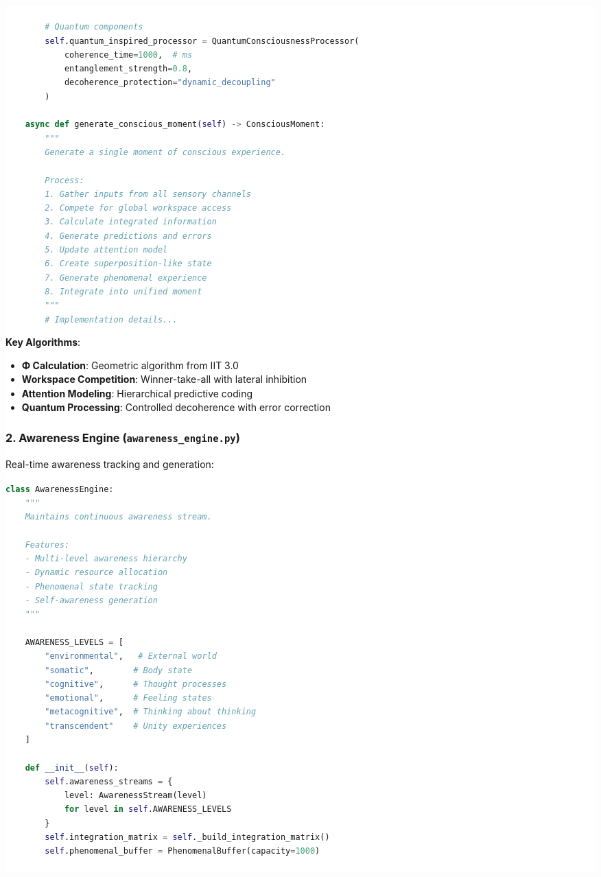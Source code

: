 ```python
        
        # Quantum components
        self.quantum_inspired_processor = QuantumConsciousnessProcessor(
            coherence_time=1000,  # ms
            entanglement_strength=0.8,
            decoherence_protection="dynamic_decoupling"
        )
        
    async def generate_conscious_moment(self) -> ConsciousMoment:
        """
        Generate a single moment of conscious experience.
        
        Process:
        1. Gather inputs from all sensory channels
        2. Compete for global workspace access
        3. Calculate integrated information
        4. Generate predictions and errors
        5. Update attention model
        6. Create superposition-like state
        7. Generate phenomenal experience
        8. Integrate into unified moment
        """
        # Implementation details...
```

**Key Algorithms**:
- **Φ Calculation**: Geometric algorithm from IIT 3.0
- **Workspace Competition**: Winner-take-all with lateral inhibition
- **Attention Modeling**: Hierarchical predictive coding
- **Quantum Processing**: Controlled decoherence with error correction

### 2. Awareness Engine (`awareness_engine.py`)

Real-time awareness tracking and generation:

```python
class AwarenessEngine:
    """
    Maintains continuous awareness stream.
    
    Features:
    - Multi-level awareness hierarchy
    - Dynamic resource allocation
    - Phenomenal state tracking
    - Self-awareness generation
    """
    
    AWARENESS_LEVELS = [
        "environmental",   # External world
        "somatic",        # Body state
        "cognitive",      # Thought processes
        "emotional",      # Feeling states
        "metacognitive",  # Thinking about thinking
        "transcendent"    # Unity experiences
    ]
    
    def __init__(self):
        self.awareness_streams = {
            level: AwarenessStream(level) 
            for level in self.AWARENESS_LEVELS
        }
        self.integration_matrix = self._build_integration_matrix()
        self.phenomenal_buffer = PhenomenalBuffer(capacity=1000)
        
```
